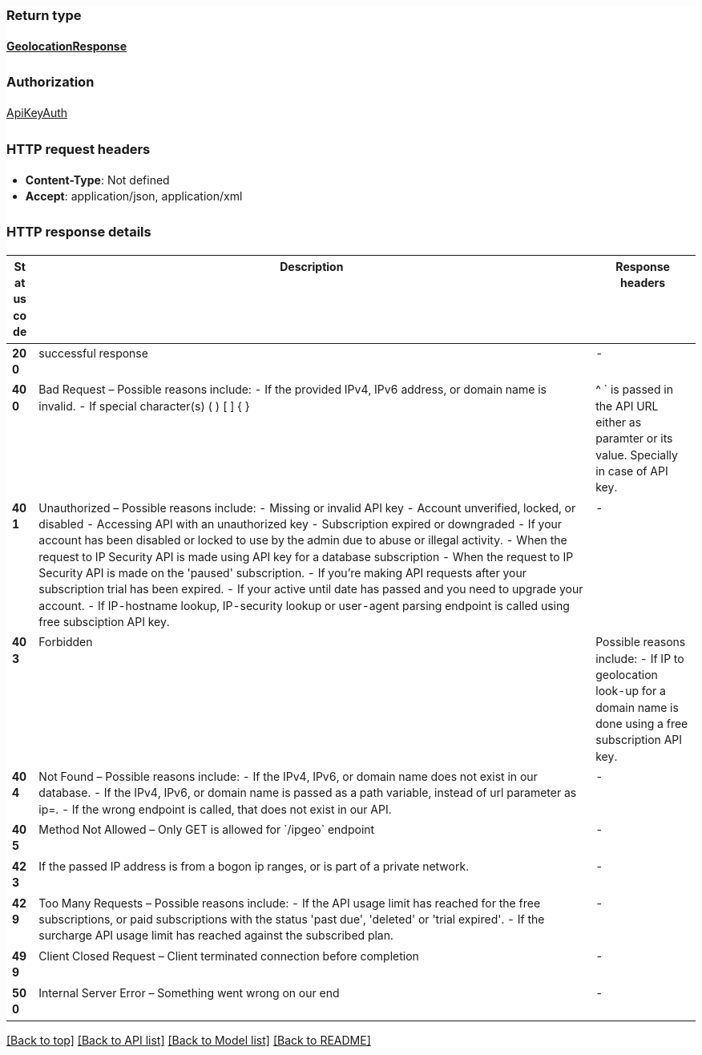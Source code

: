 ### Return type

[**GeolocationResponse**](../models/GeolocationResponse.md)

### Authorization

[ApiKeyAuth](../../README.md#authentication-setup)

### HTTP request headers

 - **Content-Type**: Not defined
 - **Accept**: application/json, application/xml


### HTTP response details
| Status code | Description | Response headers |
|-------------|-------------|------------------|
| **200** | successful response |  -  |
| **400** | Bad Request – Possible reasons include:   - If the provided IPv4, IPv6 address, or domain name is invalid.    - If special character(s) ( ) [ ] { } | ^ &#x60; is passed in the API URL either as paramter or its value. Specially in case of API key.        |  -  |
| **401** | Unauthorized – Possible reasons include:   - Missing or invalid API key   - Account unverified, locked, or disabled   - Accessing API with an unauthorized key   - Subscription expired or downgraded   - If your account has been disabled or locked to use by the admin due to abuse or illegal activity.   - When the request to IP Security API is made using API key for a database subscription   - When the request to IP Security API is made on the &#39;paused&#39; subscription.   - If you’re making API requests after your subscription trial has been expired.   - If your active until date has passed and you need to upgrade your account.      - If IP-hostname lookup, IP-security lookup or user-agent parsing endpoint is called using free subsciption API key.  |  -  |
| **403** | Forbidden | Possible reasons include:   - If IP to geolocation look-up for a domain name is done using a free subscription API key.     |  -  |
| **404** | Not Found – Possible reasons include:   - If the IPv4, IPv6, or domain name does not exist in our database.    - If the IPv4, IPv6, or domain name is passed as a path variable, instead of url parameter as ip&#x3D;.      - If the wrong endpoint is called, that does not exist in our API.  |  -  |
| **405** | Method Not Allowed – Only GET is allowed for &#x60;/ipgeo&#x60; endpoint |  -  |
| **423** | If the passed IP address is from a bogon ip ranges, or is part of a private network. |  -  |
| **429** | Too Many Requests – Possible reasons include:   - If the API usage limit has reached for the free subscriptions, or paid subscriptions with the status &#39;past due&#39;, &#39;deleted&#39; or &#39;trial expired&#39;.    - If the surcharge API usage limit has reached against the subscribed plan.     |  -  |
| **499** | Client Closed Request – Client terminated connection before completion |  -  |
| **500** | Internal Server Error – Something went wrong on our end |  -  |

[[Back to top]](#) [[Back to API list]](../../README.md#documentation-for-api-endpoints) [[Back to Model list]](../../README.md#documentation-for-models) [[Back to README]](../../README.md)

